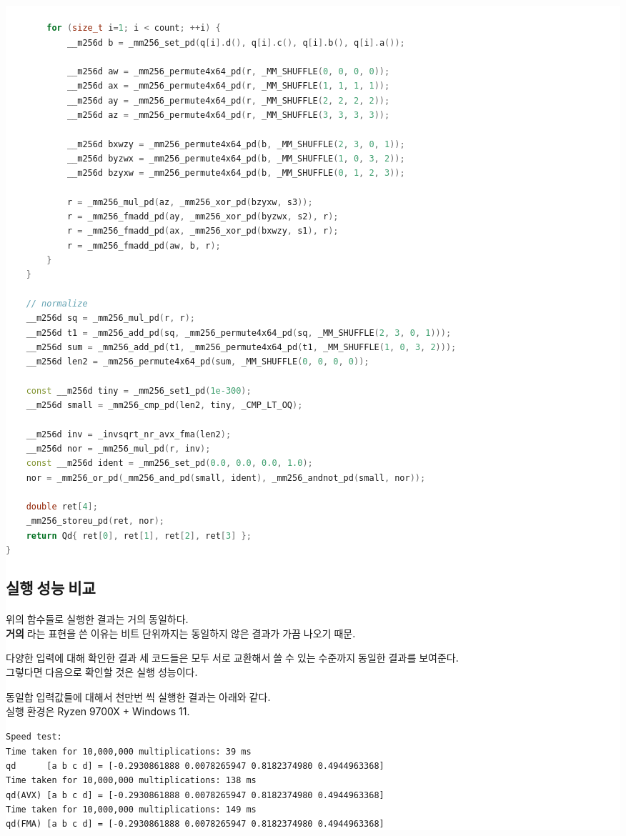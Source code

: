 ```cpp

        for (size_t i=1; i < count; ++i) {
            __m256d b = _mm256_set_pd(q[i].d(), q[i].c(), q[i].b(), q[i].a());

            __m256d aw = _mm256_permute4x64_pd(r, _MM_SHUFFLE(0, 0, 0, 0));
            __m256d ax = _mm256_permute4x64_pd(r, _MM_SHUFFLE(1, 1, 1, 1));
            __m256d ay = _mm256_permute4x64_pd(r, _MM_SHUFFLE(2, 2, 2, 2));
            __m256d az = _mm256_permute4x64_pd(r, _MM_SHUFFLE(3, 3, 3, 3));

            __m256d bxwzy = _mm256_permute4x64_pd(b, _MM_SHUFFLE(2, 3, 0, 1));
            __m256d byzwx = _mm256_permute4x64_pd(b, _MM_SHUFFLE(1, 0, 3, 2));
            __m256d bzyxw = _mm256_permute4x64_pd(b, _MM_SHUFFLE(0, 1, 2, 3));

            r = _mm256_mul_pd(az, _mm256_xor_pd(bzyxw, s3));
            r = _mm256_fmadd_pd(ay, _mm256_xor_pd(byzwx, s2), r);
            r = _mm256_fmadd_pd(ax, _mm256_xor_pd(bxwzy, s1), r);
            r = _mm256_fmadd_pd(aw, b, r);
        }
    }

    // normalize
    __m256d sq = _mm256_mul_pd(r, r);
    __m256d t1 = _mm256_add_pd(sq, _mm256_permute4x64_pd(sq, _MM_SHUFFLE(2, 3, 0, 1)));
    __m256d sum = _mm256_add_pd(t1, _mm256_permute4x64_pd(t1, _MM_SHUFFLE(1, 0, 3, 2)));
    __m256d len2 = _mm256_permute4x64_pd(sum, _MM_SHUFFLE(0, 0, 0, 0));

    const __m256d tiny = _mm256_set1_pd(1e-300);
    __m256d small = _mm256_cmp_pd(len2, tiny, _CMP_LT_OQ);

    __m256d inv = _invsqrt_nr_avx_fma(len2);
    __m256d nor = _mm256_mul_pd(r, inv);
    const __m256d ident = _mm256_set_pd(0.0, 0.0, 0.0, 1.0);
    nor = _mm256_or_pd(_mm256_and_pd(small, ident), _mm256_andnot_pd(small, nor));

    double ret[4];
    _mm256_storeu_pd(ret, nor);
    return Qd{ ret[0], ret[1], ret[2], ret[3] };
}
```

## 실행 성능 비교

위의 함수들로 실행한 결과는 거의 동일하다.\
**거의** 라는 표현을 쓴 이유는 비트 단위까지는 동일하지 않은 결과가 가끔 나오기 때문.

다양한 입력에 대해 확인한 결과 세 코드들은 모두 서로 교환해서 쓸 수 있는 수준까지 동일한 결과를 보여준다.\
그렇다면 다음으로 확인할 것은 실행 성능이다.

동일합 입력값들에 대해서 천만번 씩 실행한 결과는 아래와 같다.\
실행 환경은 Ryzen 9700X + Windows 11.

```text
Speed test:
Time taken for 10,000,000 multiplications: 39 ms
qd      [a b c d] = [-0.2930861888 0.0078265947 0.8182374980 0.4944963368]
Time taken for 10,000,000 multiplications: 138 ms
qd(AVX) [a b c d] = [-0.2930861888 0.0078265947 0.8182374980 0.4944963368]
Time taken for 10,000,000 multiplications: 149 ms
qd(FMA) [a b c d] = [-0.2930861888 0.0078265947 0.8182374980 0.4944963368]
```
